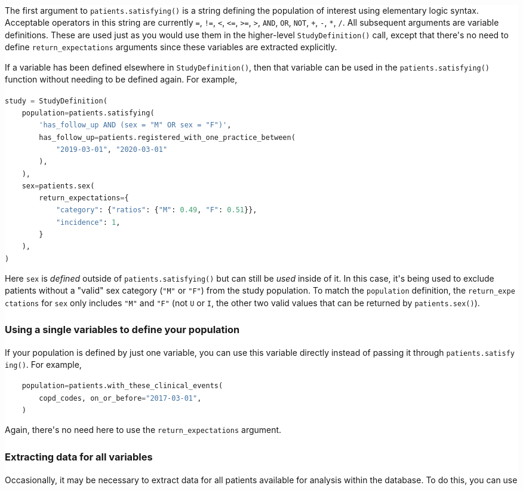 The first argument to `patients.satisfying()` is a string defining the population of interest using elementary logic syntax.
Acceptable operators in this string are currently `=`, `!=`, `<`, `<=`, `>=`, `>`, `AND`, `OR`, `NOT`, `+`, `-`, `*`, `/`.
All subsequent arguments are variable definitions. These are used just as you would use them in the higher-level `StudyDefinition()` call, except that there's no need to define `return_expectations` arguments since these variables are extracted explicitly.

If a variable has been defined elsewhere in `StudyDefinition()`, then that variable can be used in the `patients.satisfying()` function without needing to be defined again.
For example,

```py
study = StudyDefinition(
    population=patients.satisfying(
        'has_follow_up AND (sex = "M" OR sex = "F")',
        has_follow_up=patients.registered_with_one_practice_between(
            "2019-03-01", "2020-03-01"
        ),
    ),
    sex=patients.sex(
        return_expectations={
            "category": {"ratios": {"M": 0.49, "F": 0.51}},
            "incidence": 1,
        }
    ),
)
```

Here `sex` is _defined_ outside of `patients.satisfying()` but can still be _used_ inside of it.
In this case, it's being used to exclude patients without a "valid" sex category (`"M"` or `"F"`) from the study population.
To match the `population` definition, the `return_expectations` for `sex` only includes `"M"` and `"F"` (not `U` or `I`, the other two valid values that can be returned by `patients.sex()`).


### Using a single variables to define your population

If your population is defined by just one variable, you can use this variable directly instead of passing it through `patients.satisfying()`.
For example,

```py
    population=patients.with_these_clinical_events(
        copd_codes, on_or_before="2017-03-01",
    )
```

Again, there's no need here to use the `return_expectations` argument.

### Extracting data for all variables

Occasionally, it may be necessary to extract data for all patients available for analysis within the database. To do this, you can use

